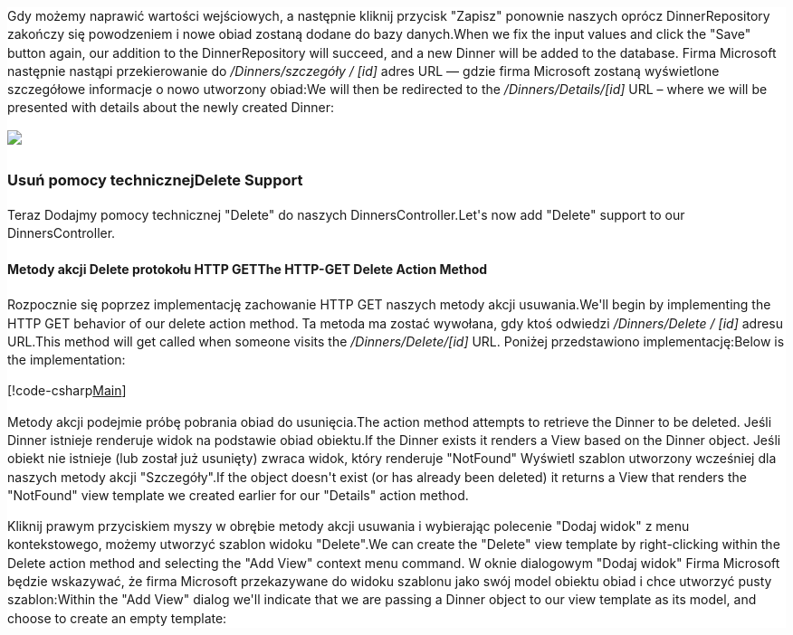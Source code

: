 <span data-ttu-id="7e0b6-305">Gdy możemy naprawić wartości wejściowych, a następnie kliknij przycisk "Zapisz" ponownie naszych oprócz DinnerRepository zakończy się powodzeniem i nowe obiad zostaną dodane do bazy danych.</span><span class="sxs-lookup"><span data-stu-id="7e0b6-305">When we fix the input values and click the "Save" button again, our addition to the DinnerRepository will succeed, and a new Dinner will be added to the database.</span></span> <span data-ttu-id="7e0b6-306">Firma Microsoft następnie nastąpi przekierowanie do */Dinners/szczegóły / [id]* adres URL — gdzie firma Microsoft zostaną wyświetlone szczegółowe informacje o nowo utworzony obiad:</span><span class="sxs-lookup"><span data-stu-id="7e0b6-306">We will then be redirected to the */Dinners/Details/[id]* URL – where we will be presented with details about the newly created Dinner:</span></span>

![](provide-crud-create-read-update-delete-data-form-entry-support/_static/image16.png)

### <a name="delete-support"></a><span data-ttu-id="7e0b6-307">Usuń pomocy technicznej</span><span class="sxs-lookup"><span data-stu-id="7e0b6-307">Delete Support</span></span>

<span data-ttu-id="7e0b6-308">Teraz Dodajmy pomocy technicznej "Delete" do naszych DinnersController.</span><span class="sxs-lookup"><span data-stu-id="7e0b6-308">Let's now add "Delete" support to our DinnersController.</span></span>

#### <a name="the-http-get-delete-action-method"></a><span data-ttu-id="7e0b6-309">Metody akcji Delete protokołu HTTP GET</span><span class="sxs-lookup"><span data-stu-id="7e0b6-309">The HTTP-GET Delete Action Method</span></span>

<span data-ttu-id="7e0b6-310">Rozpocznie się poprzez implementację zachowanie HTTP GET naszych metody akcji usuwania.</span><span class="sxs-lookup"><span data-stu-id="7e0b6-310">We'll begin by implementing the HTTP GET behavior of our delete action method.</span></span> <span data-ttu-id="7e0b6-311">Ta metoda ma zostać wywołana, gdy ktoś odwiedzi */Dinners/Delete / [id]* adresu URL.</span><span class="sxs-lookup"><span data-stu-id="7e0b6-311">This method will get called when someone visits the */Dinners/Delete/[id]* URL.</span></span> <span data-ttu-id="7e0b6-312">Poniżej przedstawiono implementację:</span><span class="sxs-lookup"><span data-stu-id="7e0b6-312">Below is the implementation:</span></span>

[!code-csharp[Main](provide-crud-create-read-update-delete-data-form-entry-support/samples/sample28.cs)]

<span data-ttu-id="7e0b6-313">Metody akcji podejmie próbę pobrania obiad do usunięcia.</span><span class="sxs-lookup"><span data-stu-id="7e0b6-313">The action method attempts to retrieve the Dinner to be deleted.</span></span> <span data-ttu-id="7e0b6-314">Jeśli Dinner istnieje renderuje widok na podstawie obiad obiektu.</span><span class="sxs-lookup"><span data-stu-id="7e0b6-314">If the Dinner exists it renders a View based on the Dinner object.</span></span> <span data-ttu-id="7e0b6-315">Jeśli obiekt nie istnieje (lub został już usunięty) zwraca widok, który renderuje "NotFound" Wyświetl szablon utworzony wcześniej dla naszych metody akcji "Szczegóły".</span><span class="sxs-lookup"><span data-stu-id="7e0b6-315">If the object doesn't exist (or has already been deleted) it returns a View that renders the "NotFound" view template we created earlier for our "Details" action method.</span></span>

<span data-ttu-id="7e0b6-316">Kliknij prawym przyciskiem myszy w obrębie metody akcji usuwania i wybierając polecenie "Dodaj widok" z menu kontekstowego, możemy utworzyć szablon widoku "Delete".</span><span class="sxs-lookup"><span data-stu-id="7e0b6-316">We can create the "Delete" view template by right-clicking within the Delete action method and selecting the "Add View" context menu command.</span></span> <span data-ttu-id="7e0b6-317">W oknie dialogowym "Dodaj widok" Firma Microsoft będzie wskazywać, że firma Microsoft przekazywane do widoku szablonu jako swój model obiektu obiad i chce utworzyć pusty szablon:</span><span class="sxs-lookup"><span data-stu-id="7e0b6-317">Within the "Add View" dialog we'll indicate that we are passing a Dinner object to our view template as its model, and choose to create an empty template:</span></span>
